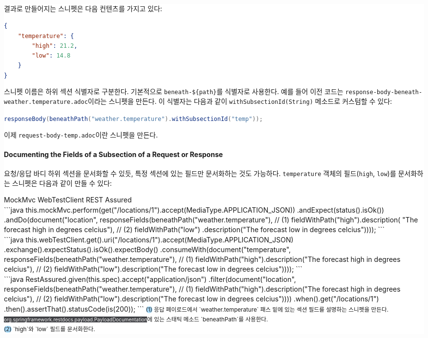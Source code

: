 결과로 만들어지는 스니펫은 다음 컨텐츠를 가지고 있다:

```json
{
	"temperature": {
		"high": 21.2,
		"low": 14.8
	}
}
```

스니펫 이름은 하위 섹션 식별자로 구분한다. 기본적으로 `beneath-${path}`를 식별자로 사용한다. 예를 들어 이전 코드는 `response-body-beneath-weather.temperature.adoc`이라는 스니펫을 만든다. 이 식별자는 다음과 같이 `withSubsectionId(String)` 메소드로 커스텀할 수 있다:

```java
responseBody(beneathPath("weather.temperature").withSubsectionId("temp"));
```

이제 `request-body-temp.adoc`이란 스니펫을 만든다.

#### Documenting the Fields of a Subsection of a Request or Response

요청/응답 바디 하위 섹션을 문서화할 수 있듯, 특정 섹션에 있는 필드만 문서화하는 것도 가능하다. `temperature` 객체의 필드(`high`, `low`)를 문서화하는 스니펫은 다음과 같이 만들 수 있다:

<div class="switch-language-wrapper mockmvc webtestclient restassured">
<span class="switch-language mockmvc">MockMvc</span>
<span class="switch-language webtestclient">WebTestClient</span>
<span class="switch-language restassured">REST Assured</span>
</div>
<div class="language-only-for-mockmvc mockmvc webtestclient restassured"></div>
```java
this.mockMvc.perform(get("/locations/1").accept(MediaType.APPLICATION_JSON))
		.andExpect(status().isOk())
		.andDo(document("location",
				responseFields(beneathPath("weather.temperature"), // (1)
						fieldWithPath("high").description(
								"The forecast high in degrees celcius"), // (2) 
				fieldWithPath("low")
						.description("The forecast low in degrees celcius"))));
```
<div class="language-only-for-webtestclient mockmvc webtestclient restassured"></div>
```java
this.webTestClient.get().uri("/locations/1").accept(MediaType.APPLICATION_JSON)
	.exchange().expectStatus().isOk().expectBody()
	.consumeWith(document("temperature",
		responseFields(beneathPath("weather.temperature"), // (1)
			fieldWithPath("high").description("The forecast high in degrees celcius"), // (2) 
			fieldWithPath("low").description("The forecast low in degrees celcius"))));
```
<div class="language-only-for-restassured mockmvc webtestclient restassured"></div>
```java
RestAssured.given(this.spec).accept("application/json")
	.filter(document("location", responseFields(beneathPath("weather.temperature"), // (1)
		fieldWithPath("high").description("The forecast high in degrees celcius"), // (2) 
		fieldWithPath("low").description("The forecast low in degrees celcius"))))
	.when().get("/locations/1")
	.then().assertThat().statusCode(is(200));
```
<small><span style="background-color: #a9dcfc; border-radius: 50px;">(1)</span> 응답 페이로드에서 `weather.temperature` 패스 밑에 있는 섹션 필드를 설명하는 스니펫을 만든다. <span style="background-color: #404145; color: #FAFAFA; font-size: 0.85em;">org.springframework.restdocs.payload.PayloadDocumentation</span>에 있는 스태틱 메소드 `beneathPath`를 사용한다.</small><br>
<small><span style="background-color: #a9dcfc; border-radius: 50px;">(2)</span> `high`와 `low` 필드를 문서화한다.</small>
